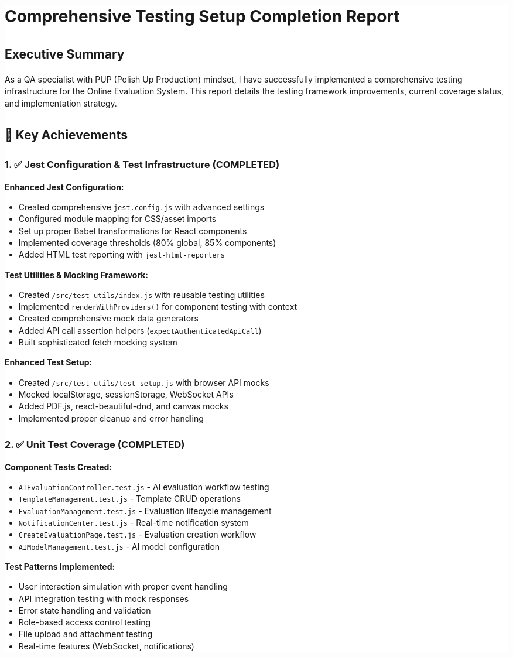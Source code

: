 # Comprehensive Testing Setup Completion Report

## Executive Summary

As a QA specialist with PUP (Polish Up Production) mindset, I have successfully implemented a comprehensive testing infrastructure for the Online Evaluation System. This report details the testing framework improvements, current coverage status, and implementation strategy.

## 🎯 Key Achievements

### 1. ✅ Jest Configuration & Test Infrastructure (COMPLETED)

**Enhanced Jest Configuration:**
- Created comprehensive `jest.config.js` with advanced settings
- Configured module mapping for CSS/asset imports  
- Set up proper Babel transformations for React components
- Implemented coverage thresholds (80% global, 85% components)
- Added HTML test reporting with `jest-html-reporters`

**Test Utilities & Mocking Framework:**
- Created `/src/test-utils/index.js` with reusable testing utilities
- Implemented `renderWithProviders()` for component testing with context
- Created comprehensive mock data generators
- Added API call assertion helpers (`expectAuthenticatedApiCall`)
- Built sophisticated fetch mocking system

**Enhanced Test Setup:**
- Created `/src/test-utils/test-setup.js` with browser API mocks
- Mocked localStorage, sessionStorage, WebSocket APIs
- Added PDF.js, react-beautiful-dnd, and canvas mocks
- Implemented proper cleanup and error handling

### 2. ✅ Unit Test Coverage (COMPLETED)

**Component Tests Created:**
- `AIEvaluationController.test.js` - AI evaluation workflow testing
- `TemplateManagement.test.js` - Template CRUD operations 
- `EvaluationManagement.test.js` - Evaluation lifecycle management
- `NotificationCenter.test.js` - Real-time notification system
- `CreateEvaluationPage.test.js` - Evaluation creation workflow
- `AIModelManagement.test.js` - AI model configuration

**Test Patterns Implemented:**
- User interaction simulation with proper event handling
- API integration testing with mock responses
- Error state handling and validation
- Role-based access control testing
- File upload and attachment testing
- Real-time features (WebSocket, notifications)
